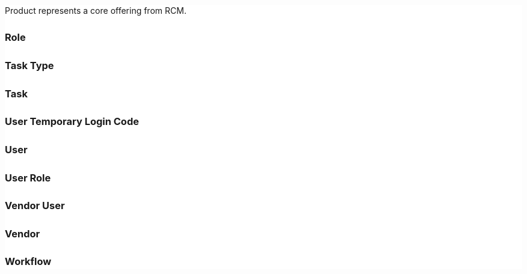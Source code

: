 Product represents a core offering from RCM.

### Role

### Task Type

### Task

### User Temporary Login Code

### User

### User Role

### Vendor User

### Vendor

### Workflow
